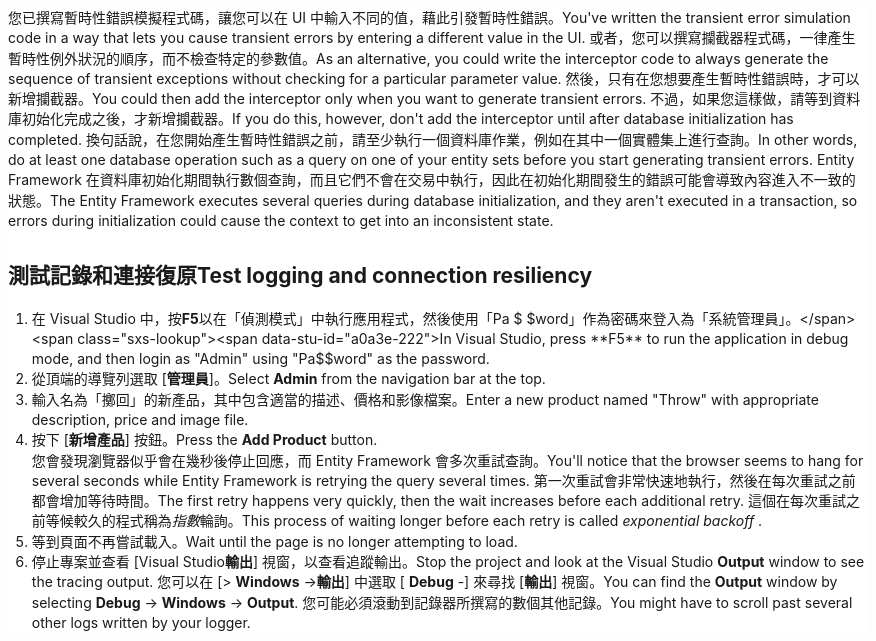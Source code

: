 <span data-ttu-id="a0a3e-215">您已撰寫暫時性錯誤模擬程式碼，讓您可以在 UI 中輸入不同的值，藉此引發暫時性錯誤。</span><span class="sxs-lookup"><span data-stu-id="a0a3e-215">You've written the transient error simulation code in a way that lets you cause transient errors by entering a different value in the UI.</span></span> <span data-ttu-id="a0a3e-216">或者，您可以撰寫攔截器程式碼，一律產生暫時性例外狀況的順序，而不檢查特定的參數值。</span><span class="sxs-lookup"><span data-stu-id="a0a3e-216">As an alternative, you could write the interceptor code to always generate the sequence of transient exceptions without checking for a particular parameter value.</span></span> <span data-ttu-id="a0a3e-217">然後，只有在您想要產生暫時性錯誤時，才可以新增攔截器。</span><span class="sxs-lookup"><span data-stu-id="a0a3e-217">You could then add the interceptor only when you want to generate transient errors.</span></span> <span data-ttu-id="a0a3e-218">不過，如果您這樣做，請等到資料庫初始化完成之後，才新增攔截器。</span><span class="sxs-lookup"><span data-stu-id="a0a3e-218">If you do this, however, don't add the interceptor until after database initialization has completed.</span></span> <span data-ttu-id="a0a3e-219">換句話說，在您開始產生暫時性錯誤之前，請至少執行一個資料庫作業，例如在其中一個實體集上進行查詢。</span><span class="sxs-lookup"><span data-stu-id="a0a3e-219">In other words, do at least one database operation such as a query on one of your entity sets before you start generating transient errors.</span></span> <span data-ttu-id="a0a3e-220">Entity Framework 在資料庫初始化期間執行數個查詢，而且它們不會在交易中執行，因此在初始化期間發生的錯誤可能會導致內容進入不一致的狀態。</span><span class="sxs-lookup"><span data-stu-id="a0a3e-220">The Entity Framework executes several queries during database initialization, and they aren't executed in a transaction, so errors during initialization could cause the context to get into an inconsistent state.</span></span>

## <a name="test-logging-and-connection-resiliency"></a><span data-ttu-id="a0a3e-221">測試記錄和連接復原</span><span class="sxs-lookup"><span data-stu-id="a0a3e-221">Test logging and connection resiliency</span></span>

1. <span data-ttu-id="a0a3e-222">在 Visual Studio 中，按**F5**以在「偵測模式」中執行應用程式，然後使用「Pa $ $word」作為密碼來登入為「系統管理員」。</span><span class="sxs-lookup"><span data-stu-id="a0a3e-222">In Visual Studio, press **F5** to run the application in debug mode, and then login as "Admin" using "Pa$$word" as the password.</span></span>
2. <span data-ttu-id="a0a3e-223">從頂端的導覽列選取 [**管理員**]。</span><span class="sxs-lookup"><span data-stu-id="a0a3e-223">Select **Admin** from the navigation bar at the top.</span></span>
3. <span data-ttu-id="a0a3e-224">輸入名為「擲回」的新產品，其中包含適當的描述、價格和影像檔案。</span><span class="sxs-lookup"><span data-stu-id="a0a3e-224">Enter a new product named "Throw" with appropriate description, price and image file.</span></span>
4. <span data-ttu-id="a0a3e-225">按下 [**新增產品**] 按鈕。</span><span class="sxs-lookup"><span data-stu-id="a0a3e-225">Press the **Add Product** button.</span></span>  
   <span data-ttu-id="a0a3e-226">您會發現瀏覽器似乎會在幾秒後停止回應，而 Entity Framework 會多次重試查詢。</span><span class="sxs-lookup"><span data-stu-id="a0a3e-226">You'll notice that the browser seems to hang for several seconds while Entity Framework is retrying the query several times.</span></span> <span data-ttu-id="a0a3e-227">第一次重試會非常快速地執行，然後在每次重試之前都會增加等待時間。</span><span class="sxs-lookup"><span data-stu-id="a0a3e-227">The first retry happens very quickly, then the wait increases before each additional retry.</span></span> <span data-ttu-id="a0a3e-228">這個在每次重試之前等候較久的程式稱為*指數*輪詢。</span><span class="sxs-lookup"><span data-stu-id="a0a3e-228">This process of waiting longer before each retry is called *exponential backoff* .</span></span>
5. <span data-ttu-id="a0a3e-229">等到頁面不再嘗試載入。</span><span class="sxs-lookup"><span data-stu-id="a0a3e-229">Wait until the page is no longer attempting to load.</span></span>
6. <span data-ttu-id="a0a3e-230">停止專案並查看 [Visual Studio**輸出**] 視窗，以查看追蹤輸出。</span><span class="sxs-lookup"><span data-stu-id="a0a3e-230">Stop the project and look at the Visual Studio **Output** window to see the tracing output.</span></span> <span data-ttu-id="a0a3e-231">您可以在 [&gt; **Windows** -&gt;**輸出**] 中選取 [ **Debug** -] 來尋找 [**輸出**] 視窗。</span><span class="sxs-lookup"><span data-stu-id="a0a3e-231">You can find the **Output** window by selecting **Debug** -&gt; **Windows** -&gt; **Output**.</span></span> <span data-ttu-id="a0a3e-232">您可能必須滾動到記錄器所撰寫的數個其他記錄。</span><span class="sxs-lookup"><span data-stu-id="a0a3e-232">You might have to scroll past several other logs written by your logger.</span></span>  
  